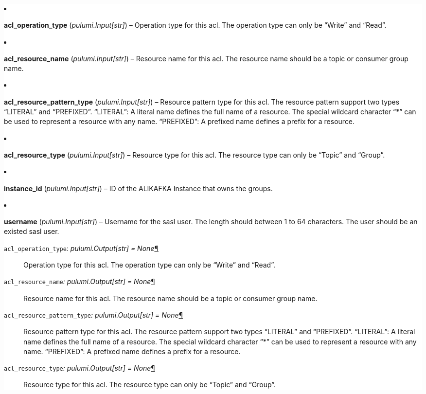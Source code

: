 <li><p><strong>acl_operation_type</strong> (<em>pulumi.Input</em><em>[</em><em>str</em><em>]</em>) – Operation type for this acl. The operation type can only be “Write” and “Read”.</p></li>
<li><p><strong>acl_resource_name</strong> (<em>pulumi.Input</em><em>[</em><em>str</em><em>]</em>) – Resource name for this acl. The resource name should be a topic or consumer group name.</p></li>
<li><p><strong>acl_resource_pattern_type</strong> (<em>pulumi.Input</em><em>[</em><em>str</em><em>]</em>) – Resource pattern type for this acl. The resource pattern support two types “LITERAL” and “PREFIXED”. “LITERAL”: A literal name defines the full name of a resource. The special wildcard character “*” can be used to represent a resource with any name. “PREFIXED”: A prefixed name defines a prefix for a resource.</p></li>
<li><p><strong>acl_resource_type</strong> (<em>pulumi.Input</em><em>[</em><em>str</em><em>]</em>) – Resource type for this acl. The resource type can only be “Topic” and “Group”.</p></li>
<li><p><strong>instance_id</strong> (<em>pulumi.Input</em><em>[</em><em>str</em><em>]</em>) – ID of the ALIKAFKA Instance that owns the groups.</p></li>
<li><p><strong>username</strong> (<em>pulumi.Input</em><em>[</em><em>str</em><em>]</em>) – Username for the sasl user. The length should between 1 to 64 characters. The user should be an existed sasl user.</p></li>
</ul>
</dd>
</dl>
<dl class="py attribute">
<dt id="pulumi_alicloud.alikafka.SaslAcl.acl_operation_type">
<code class="sig-name descname">acl_operation_type</code><em class="property">: pulumi.Output[str]</em><em class="property"> = None</em><a class="headerlink" href="#pulumi_alicloud.alikafka.SaslAcl.acl_operation_type" title="Permalink to this definition">¶</a></dt>
<dd><p>Operation type for this acl. The operation type can only be “Write” and “Read”.</p>
</dd></dl>

<dl class="py attribute">
<dt id="pulumi_alicloud.alikafka.SaslAcl.acl_resource_name">
<code class="sig-name descname">acl_resource_name</code><em class="property">: pulumi.Output[str]</em><em class="property"> = None</em><a class="headerlink" href="#pulumi_alicloud.alikafka.SaslAcl.acl_resource_name" title="Permalink to this definition">¶</a></dt>
<dd><p>Resource name for this acl. The resource name should be a topic or consumer group name.</p>
</dd></dl>

<dl class="py attribute">
<dt id="pulumi_alicloud.alikafka.SaslAcl.acl_resource_pattern_type">
<code class="sig-name descname">acl_resource_pattern_type</code><em class="property">: pulumi.Output[str]</em><em class="property"> = None</em><a class="headerlink" href="#pulumi_alicloud.alikafka.SaslAcl.acl_resource_pattern_type" title="Permalink to this definition">¶</a></dt>
<dd><p>Resource pattern type for this acl. The resource pattern support two types “LITERAL” and “PREFIXED”. “LITERAL”: A literal name defines the full name of a resource. The special wildcard character “*” can be used to represent a resource with any name. “PREFIXED”: A prefixed name defines a prefix for a resource.</p>
</dd></dl>

<dl class="py attribute">
<dt id="pulumi_alicloud.alikafka.SaslAcl.acl_resource_type">
<code class="sig-name descname">acl_resource_type</code><em class="property">: pulumi.Output[str]</em><em class="property"> = None</em><a class="headerlink" href="#pulumi_alicloud.alikafka.SaslAcl.acl_resource_type" title="Permalink to this definition">¶</a></dt>
<dd><p>Resource type for this acl. The resource type can only be “Topic” and “Group”.</p>
</dd></dl>
